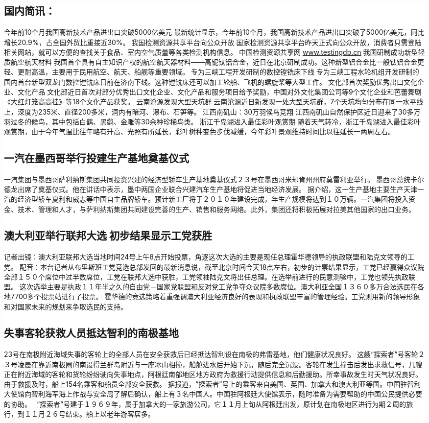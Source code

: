 
## 国内简讯：


今年前10个月我国高新技术产品进出口突破5000亿美元
最新统计显示，今年前10个月，我国高新技术产品进出口突破了5000亿美元，同比增长20.9%，占全国外贸比重接近30%。
我国检测资源共享平台向公众开放
国家检测资源共享平台昨天正式向公众开放，消费者只需登陆相关网站，就可以方便的查找关于食品、室内空气质量等各类检测机构信息。
中国检测资源共享网
www.testingdb.cn 
我国研制成功新型轻质航空航天材料
我国首个具有自主知识产权的航空航天器材料——高铌钛铝合金，近日在北京研制成功。这种新型铝合金比一般钛铝合金更轻、更耐高温，主要用于民用航空、航天、船舰等重要领域。 
专为三峡工程开发研制的数控镗铣床下线
专为三峡工程水轮机组开发研制的国内首台新型双龙门数控镗铣床日前在济南下线。这种镗铣床还可以加工轮船、飞机的螺旋桨等大型工件。
文化部首次奖励优秀出口文化企业、文化产品
文化部近日首次对部分优秀出口文化企业、文化产品和服务项目给予奖励，中国对外文化集团公司等9个文化企业和芭蕾舞剧《大红灯笼高高挂》等18个文化产品获奖。
云南沧源发现大型天坑群
云南沧源近日新发现一处大型天坑群，7个天坑均匀分布在同一水平线上，深度为235米、直径200多米，洞内有暗河、瀑布、石笋等。
江西南矶山：30万羽候鸟竞翔
江西南矶山自然保护区近日迎来了30多万羽过冬的候鸟，其中包括白鹤、黑鹳、金雕等30余种珍稀鸟类。 
浙江千岛湖进入最佳彩叶观赏期
随着天气转冷，浙江千岛湖进入最佳彩叶观赏期，由于今年气温比往年略有升高、光照有所延长，彩叶树种变色步伐减缓，今年彩叶景观维持时间比以往延长一两周左右。


## 一汽在墨西哥举行投建生产基地奠基仪式


一汽集团与墨西哥萨利纳斯集团共同投资兴建的经济型轿车生产基地奠基仪式２３号在墨西哥米却肯州州府莫雷利亚举行。
墨西哥总统卡尔德龙出席了奠基仪式。他在讲话中表示，墨中两国企业联合兴建汽车生产基地将促进当地经济发展。
据介绍，这一生产基地主要生产天津一汽的经济型轿车夏利和威志等中国自主品牌轿车。预计新工厂将于２０１０年建设完成，年生产规模将达到１０万辆。一汽集团将投入资金、技术、管理和人才，与萨利纳斯集团共同建设完善的生产、销售和服务网络。此外，集团还将积极拓展对拉美其他国家的出口业务。


## 澳大利亚举行联邦大选 初步结果显示工党获胜


记者出镜：澳大利亚联邦大选当地时间24号上午8点开始投票，角逐这次大选的主要是现任总理霍华德领导的执政联盟和陆克文领导的工党。
配音：本台记者从布里斯班工党竞选总部发回的最新消息说，截至北京时间今天18点左右，初步的计票结果显示，工党已经赢得众议院全部１５０个席位中过半数席位，工党在联邦大选中获胜，工党领袖陆克文将出任总理。在选举前进行的民意测验中，工党也领先执政联盟。 
这次选举主要是执政１１年半之久的自由党－国家党联盟和反对党工党争夺众议院多数席位。澳大利亚全国１３６０多万合法选民在各地7700多个投票站进行了投票。
霍华德的竞选策略着重强调澳大利亚经济良好的表现和执政联盟丰富的管理经验。工党则用新的领导形象和对国家未来的规划来争取选民的支持。


## 失事客轮获救人员抵达智利的南极基地


23号在南极附近海域失事的客轮上的全部人员在安全获救后已经抵达智利设在南极的弗雷基地，他们健康状况良好。
这艘“探索者”号客轮２３号凌晨在靠近南极圈的南设得兰群岛附近与一座冰山相撞，船舱进水后开始下沉，随后完全沉没。客轮在发生撞击后发出求救信号，几艘正在附近海域的客轮和货轮纷纷驶向失事地点，阿根廷南部地区地方政府为救援行动提供信息和后勤援助。所幸事故发生时天气状况良好。由于救援及时，船上154名乘客和船员全部安全获救。
据报道，“探索者”号上的乘客来自美国、英国、加拿大和澳大利亚等国。中国驻智利大使馆向智利海军海上作战与安全局了解后确认，船上有３名中国人。中国驻阿根廷大使馆表示，随时准备为需要帮助的中国公民提供必要的协助。　 
“探索者”号建于１９６９年，属于加拿大的一家旅游公司，它１１月上旬从阿根廷出发，原计划在南极地区进行为期２周的旅行，到１１月２６号结束。船上以老年游客居多。

